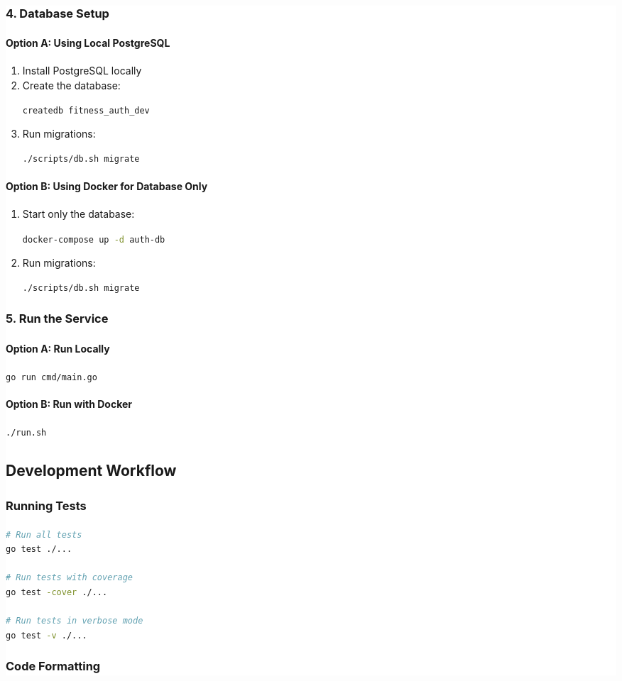 ### 4. Database Setup

#### Option A: Using Local PostgreSQL

1. Install PostgreSQL locally
2. Create the database:
   ```bash
   createdb fitness_auth_dev
   ```
3. Run migrations:
   ```bash
   ./scripts/db.sh migrate
   ```

#### Option B: Using Docker for Database Only

1. Start only the database:
   ```bash
   docker-compose up -d auth-db
   ```
2. Run migrations:
   ```bash
   ./scripts/db.sh migrate
   ```

### 5. Run the Service

#### Option A: Run Locally

```bash
go run cmd/main.go
```

#### Option B: Run with Docker

```bash
./run.sh
```

## Development Workflow

### Running Tests

```bash
# Run all tests
go test ./...

# Run tests with coverage
go test -cover ./...

# Run tests in verbose mode
go test -v ./...
```

### Code Formatting
